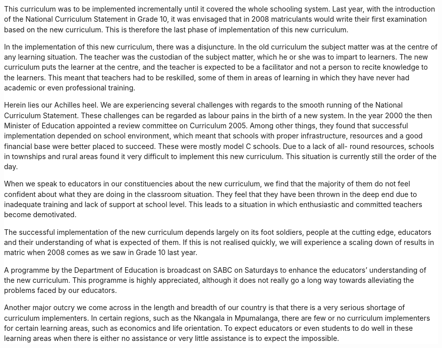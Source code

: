 This curriculum was to be implemented incrementally until it covered the
whole schooling system. Last year, with the introduction of the National
Curriculum Statement in Grade 10, it was envisaged that in 2008
matriculants would write their first examination based on the new
curriculum. This is therefore the last phase of implementation of this new
curriculum.

In the implementation of this new curriculum, there was a disjuncture. In
the old curriculum the subject matter was at the centre of any learning
situation. The teacher was the custodian of the subject matter, which he or
she was to impart to learners. The new curriculum puts the learner at the
centre, and the teacher is expected to be a facilitator and not a person to
recite knowledge to the learners. This meant that teachers had to be
reskilled, some of them in areas of learning in which they have never had
academic or even professional training.

Herein lies our Achilles heel. We are experiencing several challenges with
regards to the smooth running of the National Curriculum Statement. These
challenges can be regarded as labour pains in the birth of a new system. In
the year 2000 the then Minister of Education appointed a review committee
on Curriculum 2005. Among other things, they found that successful
implementation depended on school environment, which meant that schools
with proper infrastructure, resources and a good financial base were better
placed to succeed. These were mostly model C schools. Due to a lack of all-
round resources, schools in townships and rural areas found it very
difficult to implement this new curriculum. This situation is currently
still the order of the day.

When we speak to educators in our constituencies about the new curriculum,
we find that the majority of them do not feel confident about what they are
doing in the classroom situation. They feel that they have been thrown in
the deep end due to inadequate training and lack of support at school
level. This leads to a situation in which enthusiastic and committed
teachers become demotivated.

The successful implementation of the new curriculum depends largely on its
foot soldiers, people at the cutting edge, educators and their
understanding of what is expected of them. If this is not realised quickly,
we will experience a scaling down of results in matric when 2008 comes as
we saw in Grade 10 last year.

A programme by the Department of Education is broadcast on SABC on
Saturdays to enhance the educators’ understanding of the new curriculum.
This programme is highly appreciated, although it does not really go a long
way towards alleviating the problems faced by our educators.

Another major outcry we come across in the length and breadth of our
country is that there is a very serious shortage of curriculum
implementers. In certain regions, such as the Nkangala in Mpumalanga, there
are few or no curriculum implementers for certain learning areas, such as
economics and life orientation. To expect educators or even students to do
well in these learning areas when there is either no assistance or very
little assistance is to expect the impossible.
